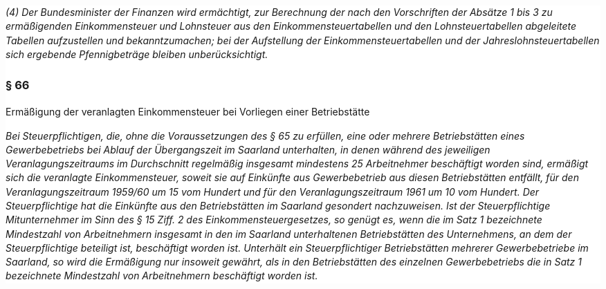 </div>

<div class="jurAbsatz">

<span style="font-style:italic;">(4) Der Bundesminister der Finanzen
wird ermächtigt, zur Berechnung der nach den Vorschriften der Absätze 1
bis 3 zu ermäßigenden Einkommensteuer und Lohnsteuer aus den
Einkommensteuertabellen und den Lohnsteuertabellen abgeleitete Tabellen
aufzustellen und bekanntzumachen; bei der Aufstellung der
Einkommensteuertabellen und der Jahreslohnsteuertabellen sich ergebende
Pfennigbeträge bleiben unberücksichtigt.</span>

</div>

</div>

</div>

</div>

<span id="BJNR003390959BJNE009600314.html"></span>

### § 66  
Ermäßigung der veranlagten Einkommensteuer bei Vorliegen einer Betriebstätte

<div>

<div class="jnhtml">

<div>

<div class="jurAbsatz">

<span style="font-style:italic;">Bei Steuerpflichtigen, die, ohne die
Voraussetzungen des § 65 zu erfüllen, eine oder mehrere Betriebstätten
eines Gewerbebetriebs bei Ablauf der Übergangszeit im Saarland
unterhalten, in denen während des jeweiligen Veranlagungszeitraums im
Durchschnitt regelmäßig insgesamt mindestens 25 Arbeitnehmer beschäftigt
worden sind, ermäßigt sich die veranlagte Einkommensteuer, soweit sie
auf Einkünfte aus Gewerbebetrieb aus diesen Betriebstätten entfällt, für
den Veranlagungszeitraum 1959/60 um 15 vom Hundert und für den
Veranlagungszeitraum 1961 um 10 vom Hundert. Der Steuerpflichtige hat
die Einkünfte aus den Betriebstätten im Saarland gesondert nachzuweisen.
Ist der Steuerpflichtige Mitunternehmer im Sinn des § 15 Ziff. 2 des
Einkommensteuergesetzes, so genügt es, wenn die im Satz 1 bezeichnete
Mindestzahl von Arbeitnehmern insgesamt in den im Saarland unterhaltenen
Betriebstätten des Unternehmens, an dem der Steuerpflichtige beteiligt
ist, beschäftigt worden ist. Unterhält ein Steuerpflichtiger
Betriebstätten mehrerer Gewerbebetriebe im Saarland, so wird die
Ermäßigung nur insoweit gewährt, als in den Betriebstätten des
einzelnen Gewerbebetriebs die in Satz 1 bezeichnete Mindestzahl von
Arbeitnehmern beschäftigt worden ist.</span>

</div>

</div>

</div>
